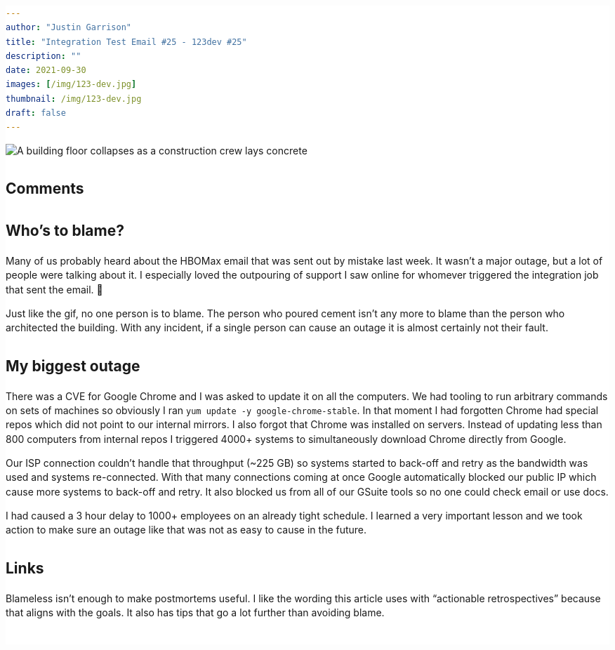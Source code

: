 ```yaml
---
author: "Justin Garrison"
title: "Integration Test Email #25 - 123dev #25"
description: ""
date: 2021-09-30
images: [/img/123-dev.jpg]
thumbnail: /img/123-dev.jpg
draft: false
---
```


<img src="/img/123dev/25-0.gif" alt="A building floor collapses as a construction crew lays concrete" width="100%" >

## Comments

## Who’s to blame?

Many of us probably heard about the HBOMax email that was sent out by mistake last week. It wasn’t a major outage, but a lot of people were talking about it. I especially loved the outpouring of support I saw online for whomever triggered the integration job that sent the email. 💖

Just like the gif, no one person is to blame. The person who poured cement isn’t any more to blame than the person who architected the building. With any incident, if a single person can cause an outage it is almost certainly not their fault.

## My biggest outage

There was a CVE for Google Chrome and I was asked to update it on all the computers. We had tooling to run arbitrary commands on sets of machines so obviously I ran `yum update -y google-chrome-stable`. In that moment I had forgotten Chrome had special repos which did not point to our internal mirrors. I also forgot that Chrome was installed on servers. Instead of updating less than 800 computers from internal repos I triggered 4000+ systems to simultaneously download Chrome directly from Google.

Our ISP connection couldn’t handle that throughput (~225 GB) so systems started to back-off and retry as the bandwidth was used and systems re-connected. With that many connections coming at once Google automatically blocked our public IP which cause more systems to back-off and retry. It also blocked us from all of our GSuite tools so no one could check email or use docs.

I had caused a 3 hour delay to 1000+ employees on an already tight schedule. I learned a very important lesson and we took action to make sure an outage like that was not as easy to cause in the future.

## Links

Blameless isn’t enough to make postmortems useful. I like the wording this article uses with “actionable retrospectives” because that aligns with the goals. It also has tips that go a lot further than avoiding blame.

<img src="/img/123dev/25-1.jpg" alt="" />
